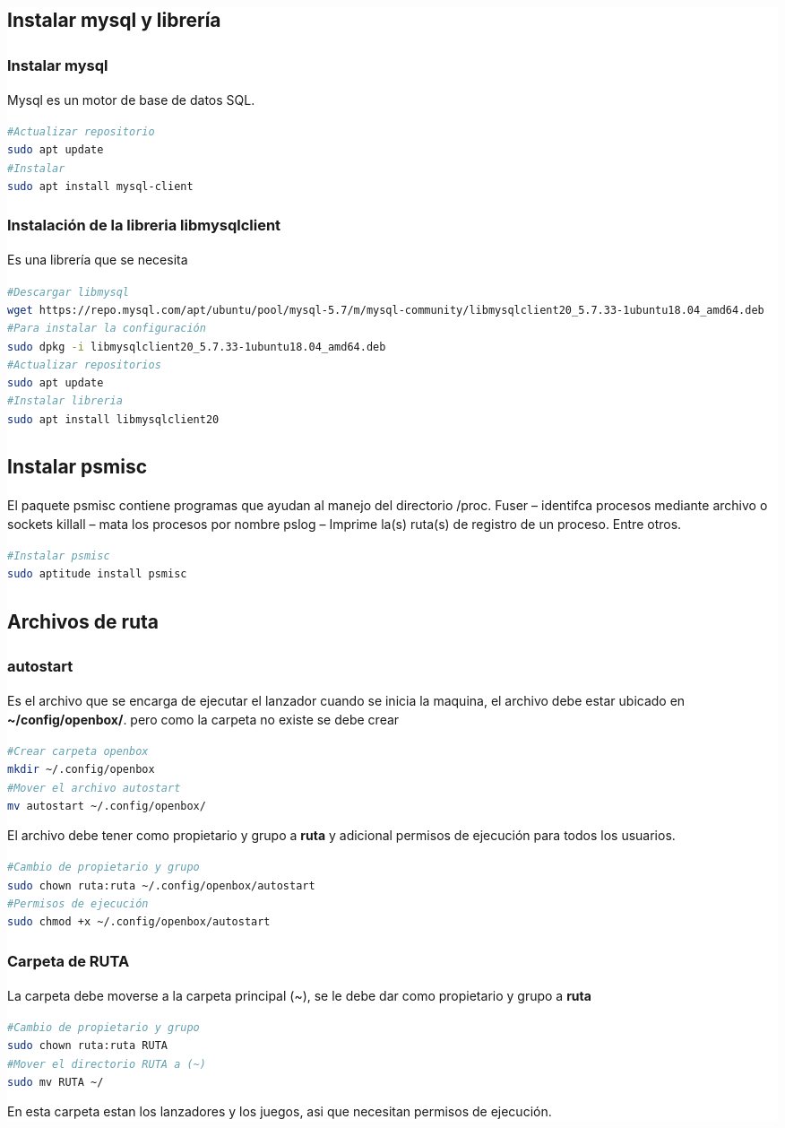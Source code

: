 ## Instalar mysql y librería
### Instalar mysql
Mysql es un motor de base de datos SQL.
```sh
#Actualizar repositorio
sudo apt update
#Instalar 
sudo apt install mysql-client
```
### Instalación de la libreria libmysqlclient
Es una librería que se necesita
```sh
#Descargar libmysql
wget https://repo.mysql.com/apt/ubuntu/pool/mysql-5.7/m/mysql-community/libmysqlclient20_5.7.33-1ubuntu18.04_amd64.deb
#Para instalar la configuración
sudo dpkg -i libmysqlclient20_5.7.33-1ubuntu18.04_amd64.deb
#Actualizar repositorios
sudo apt update
#Instalar libreria
sudo apt install libmysqlclient20
```
## Instalar psmisc
El paquete psmisc contiene programas que ayudan al manejo del directorio /proc.
Fuser – identifca procesos mediante archivo o sockets
killall – mata los procesos por nombre
pslog – Imprime la(s) ruta(s) de registro de un proceso.
Entre otros.
```sh
#Instalar psmisc
sudo aptitude install psmisc
```
## Archivos de ruta
### autostart
Es el archivo que se encarga de ejecutar el lanzador cuando se inicia la maquina, el archivo debe estar ubicado en **~/config/openbox/**. pero como la carpeta no existe se debe crear
```sh
#Crear carpeta openbox
mkdir ~/.config/openbox
#Mover el archivo autostart
mv autostart ~/.config/openbox/
```
El archivo debe tener como propietario y grupo a **ruta** y adicional permisos de ejecución para todos los usuarios.
```sh
#Cambio de propietario y grupo
sudo chown ruta:ruta ~/.config/openbox/autostart
#Permisos de ejecución
sudo chmod +x ~/.config/openbox/autostart
```
### Carpeta de RUTA
La carpeta debe moverse a la carpeta principal (~), se le debe dar como propietario y grupo a **ruta**
```sh
#Cambio de propietario y grupo
sudo chown ruta:ruta RUTA
#Mover el directorio RUTA a (~)
sudo mv RUTA ~/
```
En esta carpeta estan los lanzadores y los juegos, asi que necesitan permisos de ejecución.